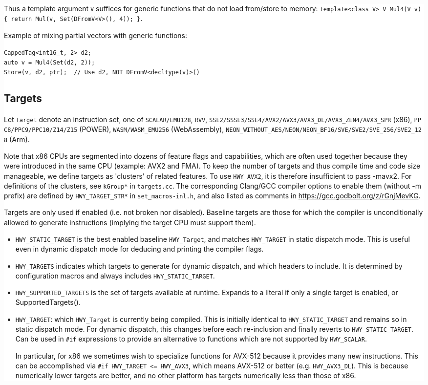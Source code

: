 Thus a template argument `V` suffices for generic functions that do not load
from/store to memory: `template<class V> V Mul4(V v) { return Mul(v,
Set(DFromV<V>(), 4)); }`.

Example of mixing partial vectors with generic functions:

```
CappedTag<int16_t, 2> d2;
auto v = Mul4(Set(d2, 2));
Store(v, d2, ptr);  // Use d2, NOT DFromV<decltype(v)>()
```

## Targets

Let `Target` denote an instruction set, one of `SCALAR/EMU128`, `RVV`,
`SSE2/SSSE3/SSE4/AVX2/AVX3/AVX3_DL/AVX3_ZEN4/AVX3_SPR` (x86),
`PPC8/PPC9/PPC10/Z14/Z15` (POWER), `WASM/WASM_EMU256` (WebAssembly),
`NEON_WITHOUT_AES/NEON/NEON_BF16/SVE/SVE2/SVE_256/SVE2_128` (Arm).

Note that x86 CPUs are segmented into dozens of feature flags and capabilities,
which are often used together because they were introduced in the same CPU
(example: AVX2 and FMA). To keep the number of targets and thus compile time and
code size manageable, we define targets as 'clusters' of related features. To
use `HWY_AVX2`, it is therefore insufficient to pass -mavx2. For definitions of
the clusters, see `kGroup*` in `targets.cc`. The corresponding Clang/GCC
compiler options to enable them (without -m prefix) are defined by
`HWY_TARGET_STR*` in `set_macros-inl.h`, and also listed as comments in
https://gcc.godbolt.org/z/rGnjMevKG.

Targets are only used if enabled (i.e. not broken nor disabled). Baseline
targets are those for which the compiler is unconditionally allowed to generate
instructions (implying the target CPU must support them).

*   `HWY_STATIC_TARGET` is the best enabled baseline `HWY_Target`, and matches
    `HWY_TARGET` in static dispatch mode. This is useful even in dynamic
    dispatch mode for deducing and printing the compiler flags.

*   `HWY_TARGETS` indicates which targets to generate for dynamic dispatch, and
    which headers to include. It is determined by configuration macros and
    always includes `HWY_STATIC_TARGET`.

*   `HWY_SUPPORTED_TARGETS` is the set of targets available at runtime. Expands
    to a literal if only a single target is enabled, or SupportedTargets().

*   `HWY_TARGET`: which `HWY_Target` is currently being compiled. This is
    initially identical to `HWY_STATIC_TARGET` and remains so in static dispatch
    mode. For dynamic dispatch, this changes before each re-inclusion and
    finally reverts to `HWY_STATIC_TARGET`. Can be used in `#if` expressions to
    provide an alternative to functions which are not supported by `HWY_SCALAR`.

    In particular, for x86 we sometimes wish to specialize functions for AVX-512
    because it provides many new instructions. This can be accomplished via `#if
    HWY_TARGET <= HWY_AVX3`, which means AVX-512 or better (e.g. `HWY_AVX3_DL`).
    This is because numerically lower targets are better, and no other platform
    has targets numerically less than those of x86.
